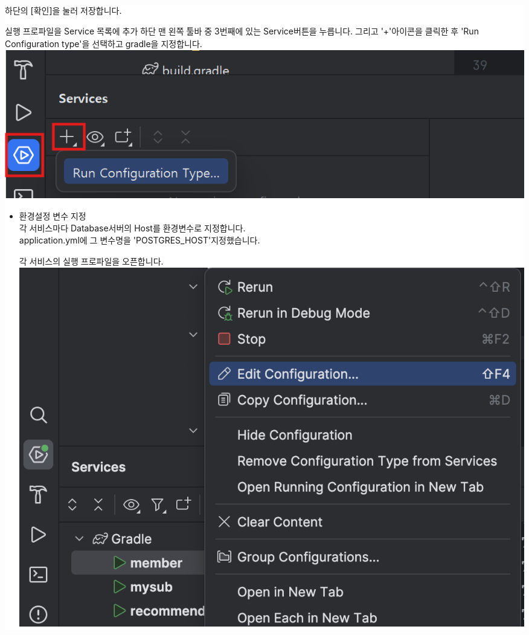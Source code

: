   하단의 [확인]을 눌러 저장합니다.  

  실행 프로파일을 Service 목록에 추가
  하단 맨 왼쪽 툴바 중 3번째에 있는 Service버튼을 누릅니다.
  그리고 '+'아이콘을 클릭한 후 'Run Configuration type'을 선택하고 gradle을 지정합니다.
  ![](images/2025-02-12-21-41-55.png)  

- 환경설정 변수 지정  
  각 서비스마다 Database서버의 Host를 환경변수로 지정합니다.   
  application.yml에 그 변수명을 'POSTGRES_HOST'지정했습니다.  
  
  각 서비스의 실행 프로파일을 오픈합니다.  
  ![](images/2025-02-13-17-58-25.png)  
